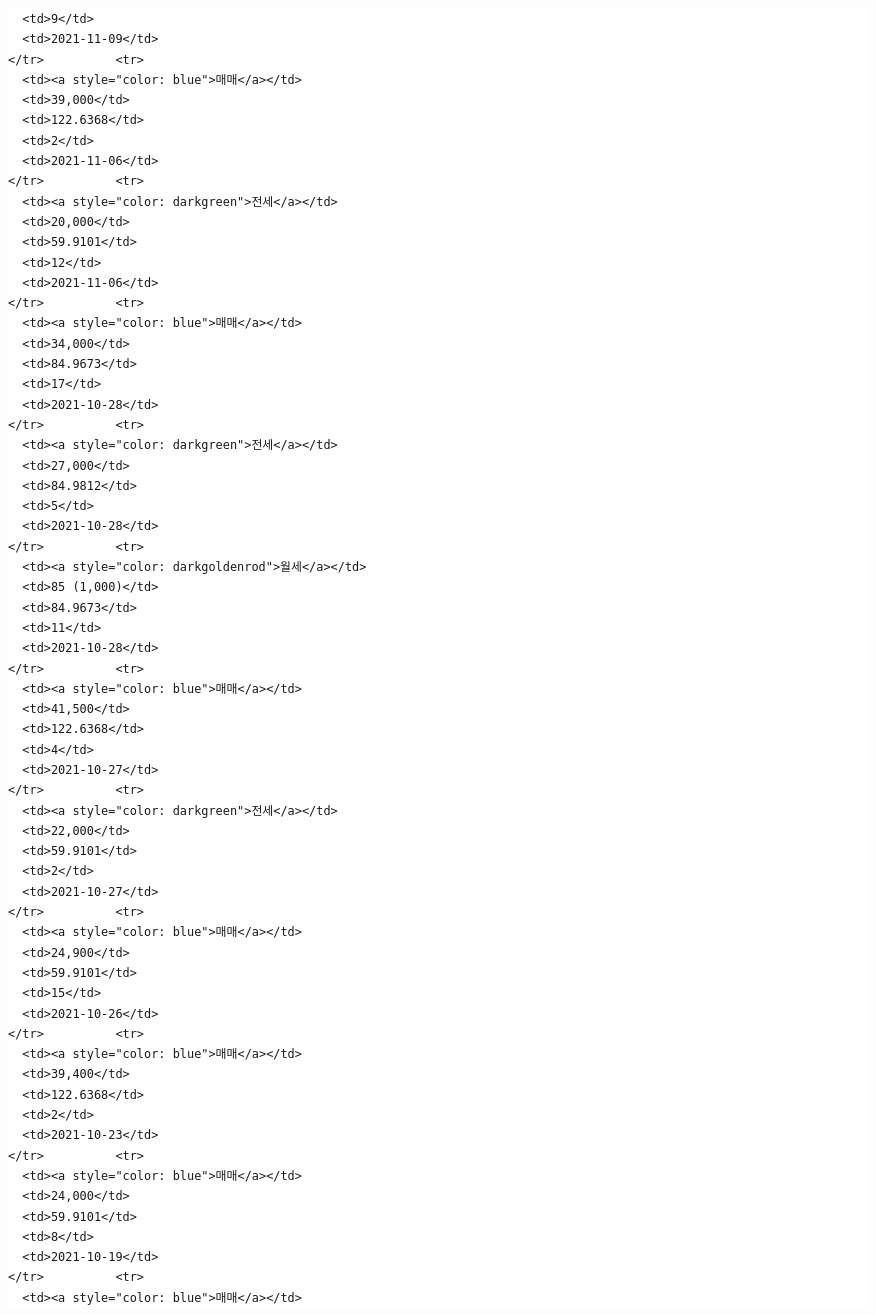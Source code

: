       <td>9</td>
      <td>2021-11-09</td>
    </tr>          <tr>
      <td><a style="color: blue">매매</a></td>
      <td>39,000</td>
      <td>122.6368</td>
      <td>2</td>
      <td>2021-11-06</td>
    </tr>          <tr>
      <td><a style="color: darkgreen">전세</a></td>
      <td>20,000</td>
      <td>59.9101</td>
      <td>12</td>
      <td>2021-11-06</td>
    </tr>          <tr>
      <td><a style="color: blue">매매</a></td>
      <td>34,000</td>
      <td>84.9673</td>
      <td>17</td>
      <td>2021-10-28</td>
    </tr>          <tr>
      <td><a style="color: darkgreen">전세</a></td>
      <td>27,000</td>
      <td>84.9812</td>
      <td>5</td>
      <td>2021-10-28</td>
    </tr>          <tr>
      <td><a style="color: darkgoldenrod">월세</a></td>
      <td>85 (1,000)</td>
      <td>84.9673</td>
      <td>11</td>
      <td>2021-10-28</td>
    </tr>          <tr>
      <td><a style="color: blue">매매</a></td>
      <td>41,500</td>
      <td>122.6368</td>
      <td>4</td>
      <td>2021-10-27</td>
    </tr>          <tr>
      <td><a style="color: darkgreen">전세</a></td>
      <td>22,000</td>
      <td>59.9101</td>
      <td>2</td>
      <td>2021-10-27</td>
    </tr>          <tr>
      <td><a style="color: blue">매매</a></td>
      <td>24,900</td>
      <td>59.9101</td>
      <td>15</td>
      <td>2021-10-26</td>
    </tr>          <tr>
      <td><a style="color: blue">매매</a></td>
      <td>39,400</td>
      <td>122.6368</td>
      <td>2</td>
      <td>2021-10-23</td>
    </tr>          <tr>
      <td><a style="color: blue">매매</a></td>
      <td>24,000</td>
      <td>59.9101</td>
      <td>8</td>
      <td>2021-10-19</td>
    </tr>          <tr>
      <td><a style="color: blue">매매</a></td>